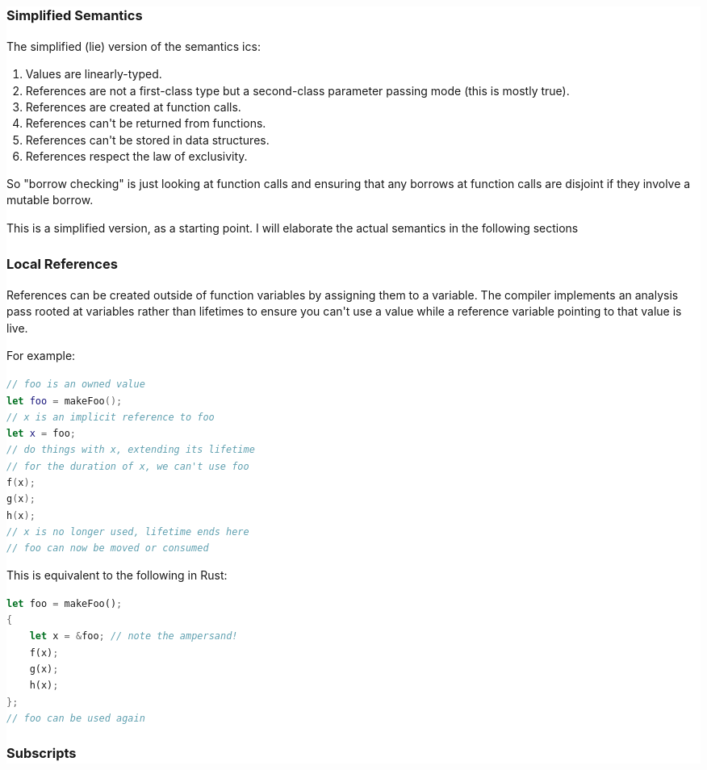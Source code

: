 ### Simplified Semantics

The simplified (lie) version of the semantics ics:

1. Values are linearly-typed.
1. References are not a first-class type but a second-class parameter passing
   mode (this is mostly true).
1. References are created at function calls.
1. References can't be returned from functions.
1. References can't be stored in data structures.
1. References respect the law of exclusivity.

So "borrow checking" is just looking at function calls and ensuring that any
borrows at function calls are disjoint if they involve a mutable borrow.

This is a simplified version, as a starting point. I will elaborate the actual
semantics in the following sections

### Local References

References can be created outside of function variables by assigning them to a
variable. The compiler implements an analysis pass rooted at variables rather
than lifetimes to ensure you can't use a value while a reference variable
pointing to that value is live.

For example:

```swift
// foo is an owned value
let foo = makeFoo();
// x is an implicit reference to foo
let x = foo;
// do things with x, extending its lifetime
// for the duration of x, we can't use foo
f(x);
g(x);
h(x);
// x is no longer used, lifetime ends here
// foo can now be moved or consumed
```

This is equivalent to the following in Rust:

```rust
let foo = makeFoo();
{
    let x = &foo; // note the ampersand!
    f(x);
    g(x);
    h(x);
};
// foo can be used again
```

### Subscripts
